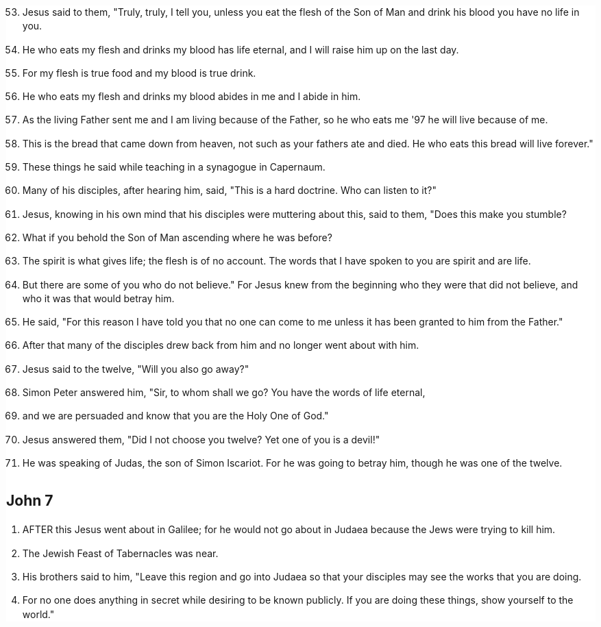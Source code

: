 53. Jesus said to them, "Truly, truly, I tell you, unless you eat the flesh of the Son of Man and drink his blood you have no life in you.

54. He who eats my flesh and drinks my blood has life eternal, and I will raise him up on the last day.

55. For my flesh is true food and my blood is true drink.

56. He who eats my flesh and drinks my blood abides in me and I abide in him.

57. As the living Father sent me and I am living because of the Father, so he who eats me \'97 he will live because of me.

58. This is the bread that came down from heaven, not such as your fathers ate and died. He who eats this bread will live forever."

59. These things he said while teaching in a synagogue in Capernaum.

60. Many of his disciples, after hearing him, said, "This is a hard doctrine. Who can listen to it?"

61. Jesus, knowing in his own mind that his disciples were muttering about this, said to them, "Does this make you stumble?

62. What if you behold the Son of Man ascending where he was before?

63. The spirit is what gives life; the flesh is of no account. The words that I have spoken to you are spirit and are life.

64. But there are some of you who do not believe." For Jesus knew from the beginning who they were that did not believe, and who it was that would betray him.

65. He said, "For this reason I have told you that no one can come to me unless it has been granted to him from the Father."

66. After that many of the disciples drew back from him and no longer went about with him.

67. Jesus said to the twelve, "Will you also go away?"

68. Simon Peter answered him, "Sir, to whom shall we go? You have the words of life eternal,

69. and we are persuaded and know that you are the Holy One of God."

70. Jesus answered them, "Did I not choose you twelve? Yet one of you is a devil!"

71. He was speaking of Judas, the son of Simon Iscariot. For he was going to betray him, though he was one of the twelve.

## John 7

1. AFTER this Jesus went about in Galilee; for he would not go about in Judaea because the Jews were trying to kill him.

2. The Jewish Feast of Tabernacles was near.

3. His brothers said to him, "Leave this region and go into Judaea so that your disciples may see the works that you are doing.

4. For no one does anything in secret while desiring to be known publicly. If you are doing these things, show yourself to the world."
